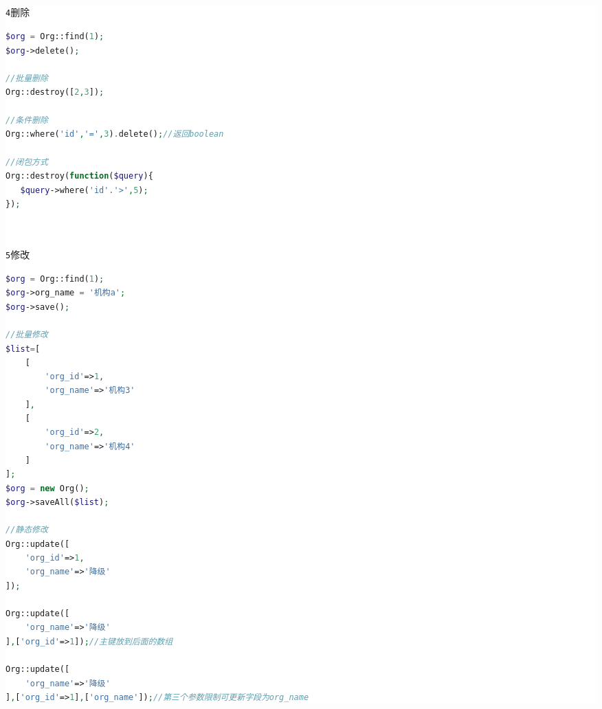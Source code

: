 `4`删除

```php
$org = Org::find(1);
$org->delete();

//批量删除
Org::destroy([2,3]);

//条件删除
Org::where('id','=',3).delete();//返回boolean

//闭包方式
Org::destroy(function($query){
   $query->where('id'.'>',5); 
});
    
   
```

`5`修改

```php
$org = Org::find(1);
$org->org_name = '机构a';
$org->save();

//批量修改
$list=[
    [
        'org_id'=>1,
        'org_name'=>'机构3'
    ],
    [
        'org_id'=>2,
        'org_name'=>'机构4'
    ]
];
$org = new Org();
$org->saveAll($list);

//静态修改
Org::update([
    'org_id'=>1,
    'org_name'=>'降级'
]);

Org::update([
    'org_name'=>'降级'
],['org_id'=>1]);//主键放到后面的数组

Org::update([
    'org_name'=>'降级'
],['org_id'=>1],['org_name']);//第三个参数限制可更新字段为org_name

```
